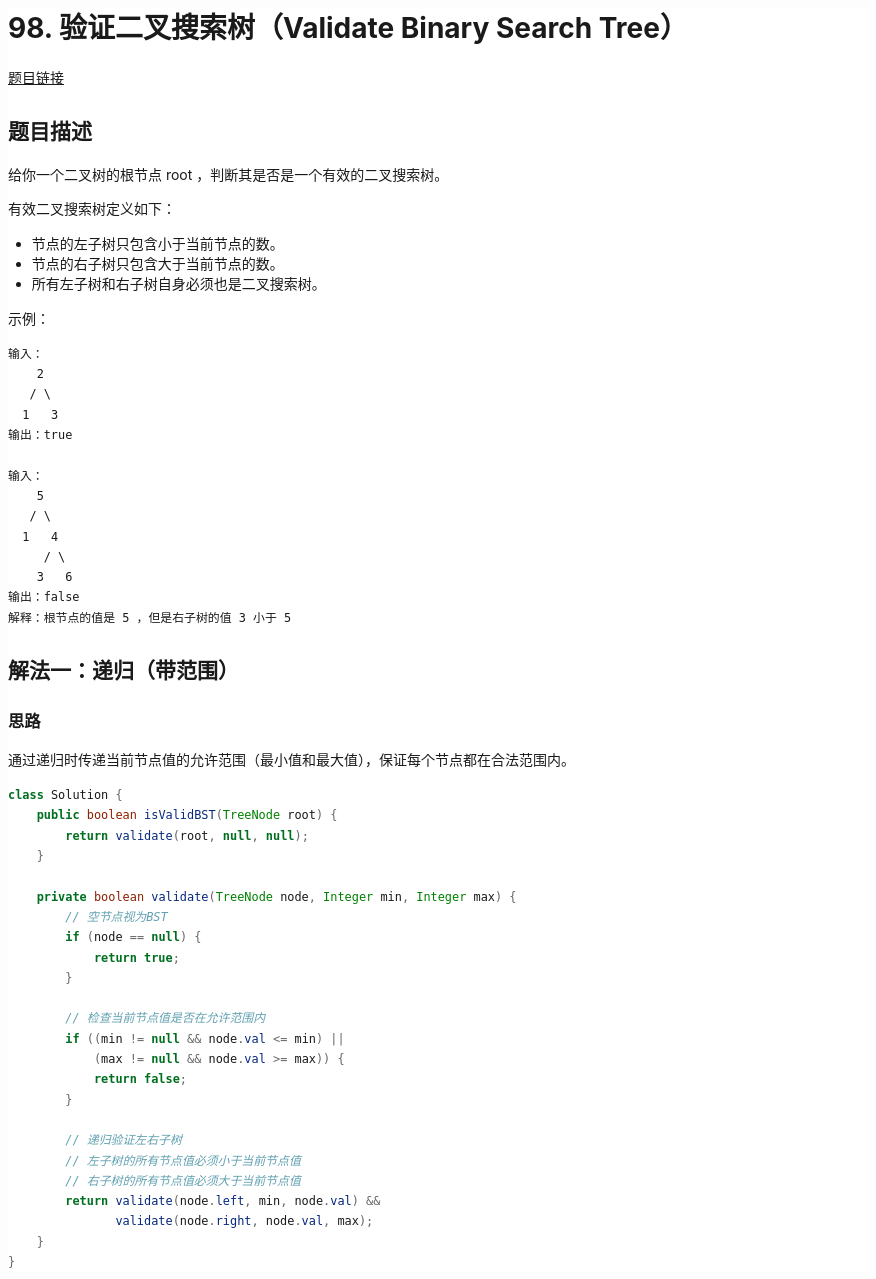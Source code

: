 # 98. 验证二叉搜索树（Validate Binary Search Tree）

[题目链接](https://leetcode.com/problems/validate-binary-search-tree/)

## 题目描述
给你一个二叉树的根节点 root ，判断其是否是一个有效的二叉搜索树。

有效二叉搜索树定义如下：
- 节点的左子树只包含小于当前节点的数。
- 节点的右子树只包含大于当前节点的数。
- 所有左子树和右子树自身必须也是二叉搜索树。

示例：
```
输入：
    2
   / \
  1   3
输出：true

输入：
    5
   / \
  1   4
     / \
    3   6
输出：false
解释：根节点的值是 5 ，但是右子树的值 3 小于 5
```

## 解法一：递归（带范围）

### 思路
通过递归时传递当前节点值的允许范围（最小值和最大值），保证每个节点都在合法范围内。

```java
class Solution {
    public boolean isValidBST(TreeNode root) {
        return validate(root, null, null);
    }
    
    private boolean validate(TreeNode node, Integer min, Integer max) {
        // 空节点视为BST
        if (node == null) {
            return true;
        }
        
        // 检查当前节点值是否在允许范围内
        if ((min != null && node.val <= min) || 
            (max != null && node.val >= max)) {
            return false;
        }
        
        // 递归验证左右子树
        // 左子树的所有节点值必须小于当前节点值
        // 右子树的所有节点值必须大于当前节点值
        return validate(node.left, min, node.val) && 
               validate(node.right, node.val, max);
    }
}
```
